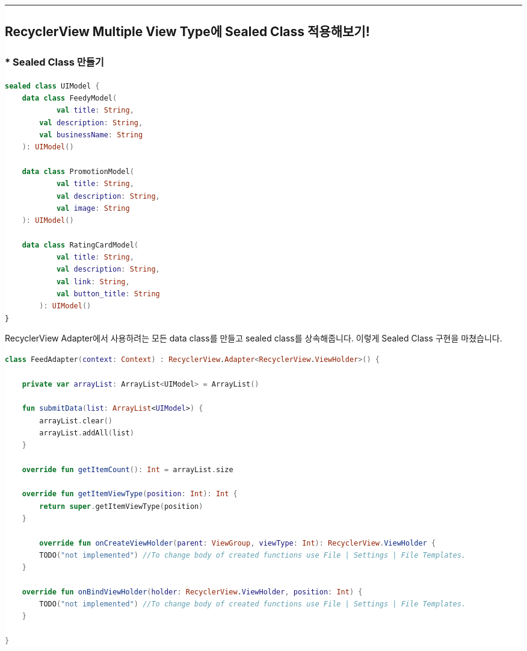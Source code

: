 

***



## RecyclerView Multiple View Type에 Sealed Class 적용해보기!



### * Sealed Class 만들기



```kotlin
sealed class UIModel {
  	data class FeedyModel(
    		val title: String,
      	val description: String,
      	val businessName: String
    ): UIModel()
  
  	data class PromotionModel(
    		val title: String,
    		val description: String,
    		val image: String
    ): UIModel()
  
  	data class RatingCardModel(
    		val title: String,
    		val description: String,
    		val link: String,
    		val button_title: String
		): UIModel()
}
```

RecyclerView Adapter에서 사용하려는 모든 data class를 만들고 sealed class를 상속해줍니다.  이렇게 Sealed Class 구현을 마쳤습니다.



```kotlin
class FeedAdapter(context: Context) : RecyclerView.Adapter<RecyclerView.ViewHolder>() {
  
  	private var arrayList: ArrayList<UIModel> = ArrayList()
  
  	fun submitData(list: ArrayList<UIModel>) {
      	arrayList.clear()
      	arrayList.addAll(list)
    }
  	
  	override fun getItemCount(): Int = arrayList.size
  
  	override fun getItemViewType(position: Int): Int {
      	return super.getItemViewType(position)
    }
  
 		override fun onCreateViewHolder(parent: ViewGroup, viewType: Int): RecyclerView.ViewHolder {
        TODO("not implemented") //To change body of created functions use File | Settings | File Templates.
    }

    override fun onBindViewHolder(holder: RecyclerView.ViewHolder, position: Int) {
        TODO("not implemented") //To change body of created functions use File | Settings | File Templates.
    }
  
}
```